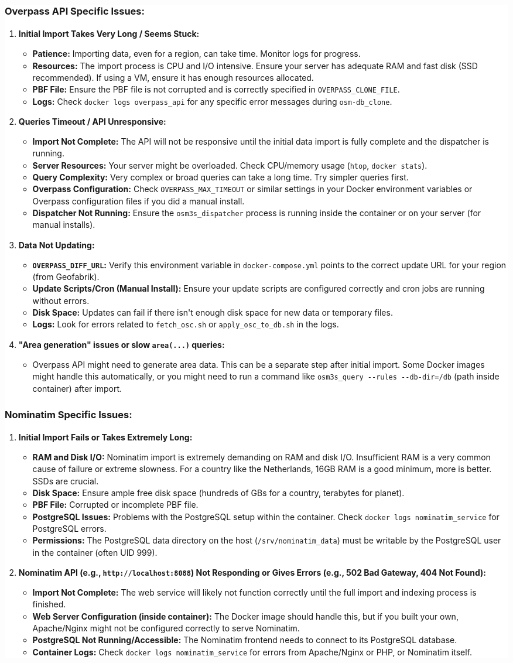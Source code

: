 ### Overpass API Specific Issues:

1.  **Initial Import Takes Very Long / Seems Stuck:**
    *   **Patience:** Importing data, even for a region, can take time. Monitor logs for progress.
    *   **Resources:** The import process is CPU and I/O intensive. Ensure your server has adequate RAM and fast disk (SSD recommended). If using a VM, ensure it has enough resources allocated.
    *   **PBF File:** Ensure the PBF file is not corrupted and is correctly specified in `OVERPASS_CLONE_FILE`.
    *   **Logs:** Check `docker logs overpass_api` for any specific error messages during `osm-db_clone`.

2.  **Queries Timeout / API Unresponsive:**
    *   **Import Not Complete:** The API will not be responsive until the initial data import is fully complete and the dispatcher is running.
    *   **Server Resources:** Your server might be overloaded. Check CPU/memory usage (`htop`, `docker stats`).
    *   **Query Complexity:** Very complex or broad queries can take a long time. Try simpler queries first.
    *   **Overpass Configuration:** Check `OVERPASS_MAX_TIMEOUT` or similar settings in your Docker environment variables or Overpass configuration files if you did a manual install.
    *   **Dispatcher Not Running:** Ensure the `osm3s_dispatcher` process is running inside the container or on your server (for manual installs).

3.  **Data Not Updating:**
    *   **`OVERPASS_DIFF_URL`:** Verify this environment variable in `docker-compose.yml` points to the correct update URL for your region (from Geofabrik).
    *   **Update Scripts/Cron (Manual Install):** Ensure your update scripts are configured correctly and cron jobs are running without errors.
    *   **Disk Space:** Updates can fail if there isn't enough disk space for new data or temporary files.
    *   **Logs:** Look for errors related to `fetch_osc.sh` or `apply_osc_to_db.sh` in the logs.

4.  **"Area generation" issues or slow `area(...)` queries:**
    *   Overpass API might need to generate area data. This can be a separate step after initial import. Some Docker images might handle this automatically, or you might need to run a command like `osm3s_query --rules --db-dir=/db` (path inside container) after import.

### Nominatim Specific Issues:

1.  **Initial Import Fails or Takes Extremely Long:**
    *   **RAM and Disk I/O:** Nominatim import is extremely demanding on RAM and disk I/O. Insufficient RAM is a very common cause of failure or extreme slowness. For a country like the Netherlands, 16GB RAM is a good minimum, more is better. SSDs are crucial.
    *   **Disk Space:** Ensure ample free disk space (hundreds of GBs for a country, terabytes for planet).
    *   **PBF File:** Corrupted or incomplete PBF file.
    *   **PostgreSQL Issues:** Problems with the PostgreSQL setup within the container. Check `docker logs nominatim_service` for PostgreSQL errors.
    *   **Permissions:** The PostgreSQL data directory on the host (`/srv/nominatim_data`) must be writable by the PostgreSQL user in the container (often UID 999).

2.  **Nominatim API (e.g., `http://localhost:8088`) Not Responding or Gives Errors (e.g., 502 Bad Gateway, 404 Not Found):**
    *   **Import Not Complete:** The web service will likely not function correctly until the full import and indexing process is finished.
    *   **Web Server Configuration (inside container):** The Docker image should handle this, but if you built your own, Apache/Nginx might not be configured correctly to serve Nominatim.
    *   **PostgreSQL Not Running/Accessible:** The Nominatim frontend needs to connect to its PostgreSQL database.
    *   **Container Logs:** Check `docker logs nominatim_service` for errors from Apache/Nginx or PHP, or Nominatim itself.
